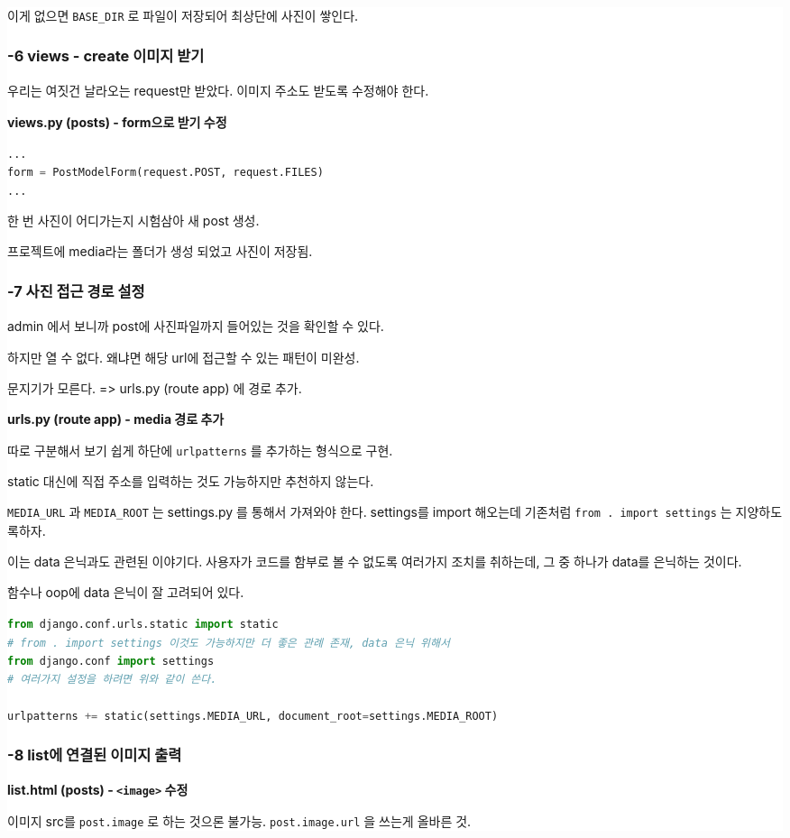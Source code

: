 이게 없으면 `BASE_DIR` 로 파일이 저장되어 최상단에 사진이 쌓인다.



### -6 views - create 이미지 받기

우리는 여짓건 날라오는 request만 받았다. 이미지 주소도 받도록 수정해야 한다.

**views.py (posts) - form으로 받기 수정**

```python
...
form = PostModelForm(request.POST, request.FILES)
...
```

한 번 사진이 어디가는지 시험삼아 새 post 생성.

프로젝트에 media라는 폴더가 생성 되었고 사진이 저장됨.



### -7 사진 접근 경로 설정

admin 에서 보니까 post에 사진파일까지 들어있는 것을 확인할 수 있다.

하지만 열 수 없다. 왜냐면 해당 url에 접근할 수 있는 패턴이 미완성.

문지기가 모른다. => urls.py (route app)  에 경로 추가.



**urls.py (route app) - media 경로 추가**

따로 구분해서 보기 쉽게 하단에 `urlpatterns` 를 추가하는 형식으로 구현.

static 대신에 직접 주소를 입력하는 것도 가능하지만 추천하지 않는다.



`MEDIA_URL` 과 `MEDIA_ROOT` 는 settings.py 를 통해서 가져와야 한다. settings를 import 해오는데 기존처럼 `from . import settings` 는 지양하도록하자.

이는 data 은닉과도 관련된 이야기다. 사용자가 코드를 함부로 볼 수 없도록 여러가지 조치를 취하는데, 그 중 하나가 data를 은닉하는 것이다.

함수나 oop에 data 은닉이 잘 고려되어 있다. 

```python
from django.conf.urls.static import static
# from . import settings 이것도 가능하지만 더 좋은 관례 존재, data 은닉 위해서
from django.conf import settings
# 여러가지 설정을 하려면 위와 같이 쓴다.

urlpatterns += static(settings.MEDIA_URL, document_root=settings.MEDIA_ROOT)
```



### -8 list에 연결된 이미지 출력

**list.html (posts) -  `<image>` 수정**

이미지 src를 `post.image` 로 하는 것으론 불가능. `post.image.url` 을 쓰는게 올바른 것.
